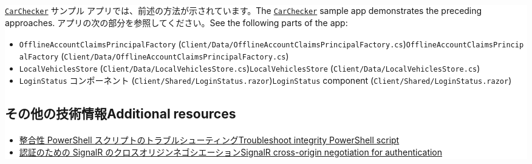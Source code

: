 <span data-ttu-id="b9ef2-349">[`CarChecker`](https://github.com/SteveSandersonMS/CarChecker) サンプル アプリでは、前述の方法が示されています。</span><span class="sxs-lookup"><span data-stu-id="b9ef2-349">The [`CarChecker`](https://github.com/SteveSandersonMS/CarChecker) sample app demonstrates the preceding approaches.</span></span> <span data-ttu-id="b9ef2-350">アプリの次の部分を参照してください。</span><span class="sxs-lookup"><span data-stu-id="b9ef2-350">See the following parts of the app:</span></span>

* <span data-ttu-id="b9ef2-351">`OfflineAccountClaimsPrincipalFactory` (`Client/Data/OfflineAccountClaimsPrincipalFactory.cs`)</span><span class="sxs-lookup"><span data-stu-id="b9ef2-351">`OfflineAccountClaimsPrincipalFactory` (`Client/Data/OfflineAccountClaimsPrincipalFactory.cs`)</span></span>
* <span data-ttu-id="b9ef2-352">`LocalVehiclesStore` (`Client/Data/LocalVehiclesStore.cs`)</span><span class="sxs-lookup"><span data-stu-id="b9ef2-352">`LocalVehiclesStore` (`Client/Data/LocalVehiclesStore.cs`)</span></span>
* <span data-ttu-id="b9ef2-353">`LoginStatus` コンポーネント (`Client/Shared/LoginStatus.razor`)</span><span class="sxs-lookup"><span data-stu-id="b9ef2-353">`LoginStatus` component (`Client/Shared/LoginStatus.razor`)</span></span>

## <a name="additional-resources"></a><span data-ttu-id="b9ef2-354">その他の技術情報</span><span class="sxs-lookup"><span data-stu-id="b9ef2-354">Additional resources</span></span>

* [<span data-ttu-id="b9ef2-355">整合性 PowerShell スクリプトのトラブルシューティング</span><span class="sxs-lookup"><span data-stu-id="b9ef2-355">Troubleshoot integrity PowerShell script</span></span>](xref:blazor/host-and-deploy/webassembly#troubleshoot-integrity-powershell-script)
* [<span data-ttu-id="b9ef2-356">認証のための SignalR のクロスオリジンネゴシエーション</span><span class="sxs-lookup"><span data-stu-id="b9ef2-356">SignalR cross-origin negotiation for authentication</span></span>](xref:blazor/fundamentals/additional-scenarios#signalr-cross-origin-negotiation-for-authentication)
